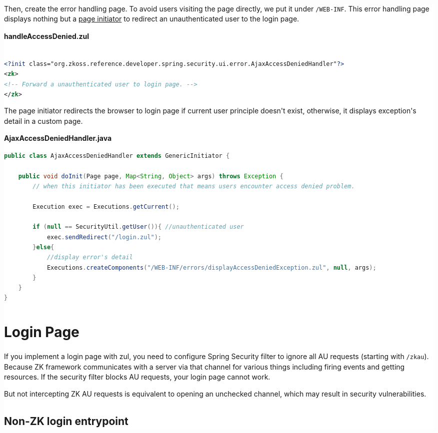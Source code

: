 Then, create the error handling page. To avoid users visiting the page
directly, we put it under `/WEB-INF`. This error handling page displays
nothing but a [ page
initiator](ZK_Developer's_Reference/UI_Patterns/Page_Initialization)
to redirect an unauthenticated user to the login page.

**handleAccessDenied.zul**

``` xml

<?init class="org.zkoss.reference.developer.spring.security.ui.error.AjaxAccessDeniedHandler"?>
<zk>
<!-- Forward a unauthenticated user to login page. -->
</zk>
```

The page initiator redirects the browser to login page if current user
principle doesn't exist, otherwise, it displays exception's detail in a
custom page.

**AjaxAccessDeniedHandler.java**

``` java
public class AjaxAccessDeniedHandler extends GenericInitiator {

    public void doInit(Page page, Map<String, Object> args) throws Exception {
        // when this initiator has been executed that means users encounter access denied problem.
        
        Execution exec = Executions.getCurrent();
        
        if (null == SecurityUtil.getUser()){ //unauthenticated user
            exec.sendRedirect("/login.zul");
        }else{
            //display error's detail
            Executions.createComponents("/WEB-INF/errors/displayAccessDeniedException.zul", null, args);
        }
    }
}
```

# Login Page

If you implement a login page with zul, you need to configure Spring
Security filter to ignore all AU requests (starting with `/zkau`).
Because ZK framework communicates with a server via that channel for
various things including firing events and getting resources. If the
security filter blocks AU requests, your login page cannot work.

But not intercepting ZK AU requests is equivalent to opening an
unchecked channel, which may result in security vulnerabilities.

## Non-ZK login entrypoint
